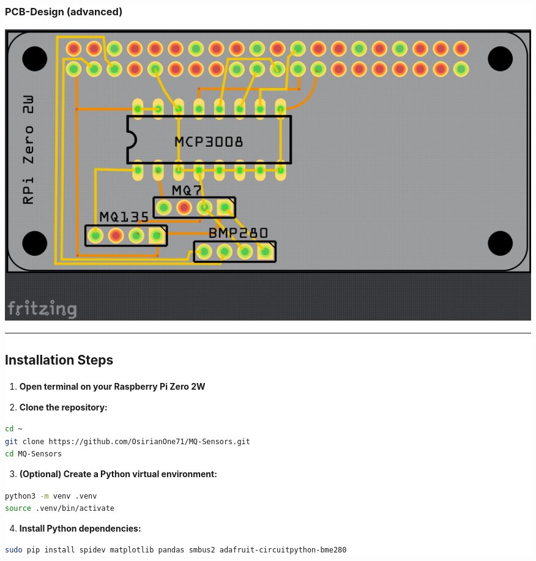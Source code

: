 ### PCB-Design (advanced)
![Breadboard Layout](./technical/RPi2W-MCP3008-sensors_PCBDesign.png)

---

## Installation Steps

1. **Open terminal on your Raspberry Pi Zero 2W**

2. **Clone the repository:**

```sh
cd ~
git clone https://github.com/OsirianOne71/MQ-Sensors.git
cd MQ-Sensors
```

3. **(Optional) Create a Python virtual environment:**

```sh
python3 -m venv .venv
source .venv/bin/activate
```

4. **Install Python dependencies:**

```sh
sudo pip install spidev matplotlib pandas smbus2 adafruit-circuitpython-bme280
```
